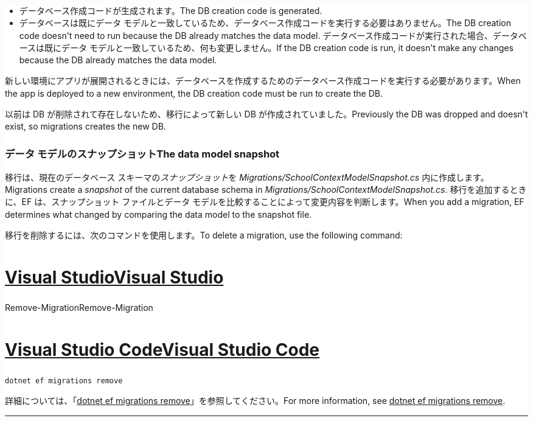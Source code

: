 * <span data-ttu-id="9e2c0-222">データベース作成コードが生成されます。</span><span class="sxs-lookup"><span data-stu-id="9e2c0-222">The DB creation code is generated.</span></span>
* <span data-ttu-id="9e2c0-223">データベースは既にデータ モデルと一致しているため、データベース作成コードを実行する必要はありません。</span><span class="sxs-lookup"><span data-stu-id="9e2c0-223">The DB creation code doesn't need to run because the DB already matches the data model.</span></span> <span data-ttu-id="9e2c0-224">データベース作成コードが実行された場合、データベースは既にデータ モデルと一致しているため、何も変更しません。</span><span class="sxs-lookup"><span data-stu-id="9e2c0-224">If the DB creation code is run, it doesn't make any changes because the DB already matches the data model.</span></span>

<span data-ttu-id="9e2c0-225">新しい環境にアプリが展開されるときには、データベースを作成するためのデータベース作成コードを実行する必要があります。</span><span class="sxs-lookup"><span data-stu-id="9e2c0-225">When the app is deployed to a new environment, the DB creation code must be run to create the DB.</span></span>

<span data-ttu-id="9e2c0-226">以前は DB が削除されて存在しないため、移行によって新しい DB が作成されていました。</span><span class="sxs-lookup"><span data-stu-id="9e2c0-226">Previously the DB was dropped and doesn't exist, so migrations creates the new DB.</span></span>

### <a name="the-data-model-snapshot"></a><span data-ttu-id="9e2c0-227">データ モデルのスナップショット</span><span class="sxs-lookup"><span data-stu-id="9e2c0-227">The data model snapshot</span></span>

<span data-ttu-id="9e2c0-228">移行は、現在のデータベース スキーマの*スナップショット*を *Migrations/SchoolContextModelSnapshot.cs* 内に作成します。</span><span class="sxs-lookup"><span data-stu-id="9e2c0-228">Migrations create a *snapshot* of the current database schema in *Migrations/SchoolContextModelSnapshot.cs*.</span></span> <span data-ttu-id="9e2c0-229">移行を追加するときに、EF は、スナップショット ファイルとデータ モデルを比較することによって変更内容を判断します。</span><span class="sxs-lookup"><span data-stu-id="9e2c0-229">When you add a migration, EF determines what changed by comparing the data model to the snapshot file.</span></span>

<span data-ttu-id="9e2c0-230">移行を削除するには、次のコマンドを使用します。</span><span class="sxs-lookup"><span data-stu-id="9e2c0-230">To delete a migration, use the following command:</span></span>

# <a name="visual-studio"></a>[<span data-ttu-id="9e2c0-231">Visual Studio</span><span class="sxs-lookup"><span data-stu-id="9e2c0-231">Visual Studio</span></span>](#tab/visual-studio)

<span data-ttu-id="9e2c0-232">Remove-Migration</span><span class="sxs-lookup"><span data-stu-id="9e2c0-232">Remove-Migration</span></span>

# <a name="visual-studio-code"></a>[<span data-ttu-id="9e2c0-233">Visual Studio Code</span><span class="sxs-lookup"><span data-stu-id="9e2c0-233">Visual Studio Code</span></span>](#tab/visual-studio-code)

```dotnetcli
dotnet ef migrations remove
```

<span data-ttu-id="9e2c0-234">詳細については、「[dotnet ef migrations remove](/ef/core/miscellaneous/cli/dotnet#dotnet-ef-migrations-remove)」を参照してください。</span><span class="sxs-lookup"><span data-stu-id="9e2c0-234">For more information, see [dotnet ef migrations remove](/ef/core/miscellaneous/cli/dotnet#dotnet-ef-migrations-remove).</span></span>

---